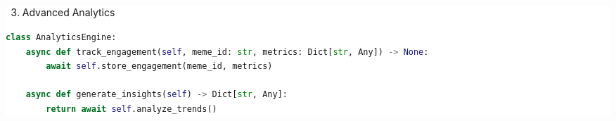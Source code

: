 3. Advanced Analytics
```python
class AnalyticsEngine:
    async def track_engagement(self, meme_id: str, metrics: Dict[str, Any]) -> None:
        await self.store_engagement(meme_id, metrics)
    
    async def generate_insights(self) -> Dict[str, Any]:
        return await self.analyze_trends() 